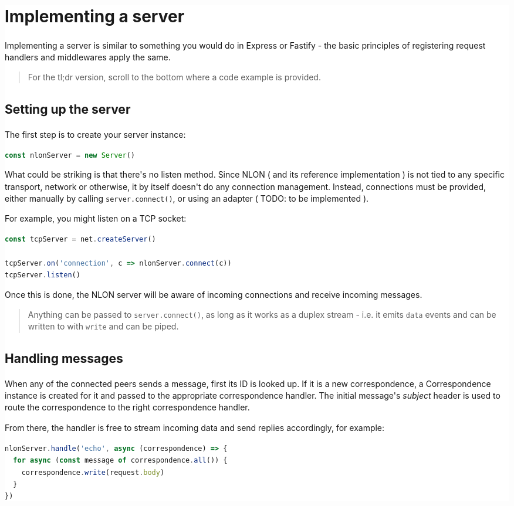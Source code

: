 # Implementing a server

Implementing a server is similar to something you would do in Express or
Fastify - the basic principles of registering request handlers and middlewares
apply the same.

> For the tl;dr version, scroll to the bottom where a code example is
> provided.

## Setting up the server

The first step is to create your server instance:

```js
const nlonServer = new Server()
```

What could be striking is that there's no listen method. Since NLON ( and its
reference implementation ) is not tied to any specific transport, network or
otherwise, it by itself doesn't do any connection management. Instead,
connections must be provided, either manually by calling `server.connect()`, or
using an adapter ( TODO: to be implemented ).

For example, you might listen on a TCP socket:

```js
const tcpServer = net.createServer()

tcpServer.on('connection', c => nlonServer.connect(c))
tcpServer.listen()
```

Once this is done, the NLON server will be aware of incoming connections and
receive incoming messages.

> Anything can be passed to `server.connect()`, as long as it works as a
> duplex stream - i.e. it emits `data` events and can be written to with `write`
> and can be piped.

## Handling messages

When any of the connected peers sends a message, first its ID is looked up. If
it is a new correspondence, a Correspondence instance is created for it and
passed to the appropriate correspondence handler. The initial  message's
*subject* header is used to route the correspondence to the right correspondence
handler.

From there, the handler is free to stream incoming data and send replies
accordingly, for example:

```js
nlonServer.handle('echo', async (correspondence) => {
  for async (const message of correspondence.all()) {
    correspondence.write(request.body)
  }
})
```
